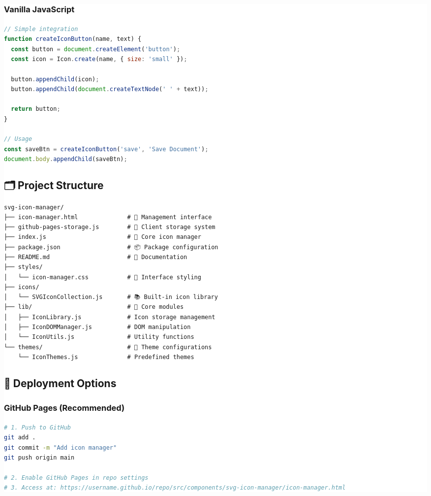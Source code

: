 ### Vanilla JavaScript
```javascript
// Simple integration
function createIconButton(name, text) {
  const button = document.createElement('button');
  const icon = Icon.create(name, { size: 'small' });
  
  button.appendChild(icon);
  button.appendChild(document.createTextNode(' ' + text));
  
  return button;
}

// Usage
const saveBtn = createIconButton('save', 'Save Document');
document.body.appendChild(saveBtn);
```

## 🗂️ Project Structure

```
svg-icon-manager/
├── icon-manager.html              # 🎨 Management interface
├── github-pages-storage.js        # 💾 Client storage system
├── index.js                       # 🔧 Core icon manager
├── package.json                   # 📦 Package configuration
├── README.md                      # 📖 Documentation
├── styles/
│   └── icon-manager.css           # 🎨 Interface styling
├── icons/
│   └── SVGIconCollection.js       # 📚 Built-in icon library
├── lib/                           # 🔧 Core modules
│   ├── IconLibrary.js             # Icon storage management
│   ├── IconDOMManager.js          # DOM manipulation
│   └── IconUtils.js               # Utility functions
└── themes/                        # 🎨 Theme configurations
    └── IconThemes.js              # Predefined themes
```

## 🚀 Deployment Options

### GitHub Pages (Recommended)
```bash
# 1. Push to GitHub
git add .
git commit -m "Add icon manager"
git push origin main

# 2. Enable GitHub Pages in repo settings
# 3. Access at: https://username.github.io/repo/src/components/svg-icon-manager/icon-manager.html
```
